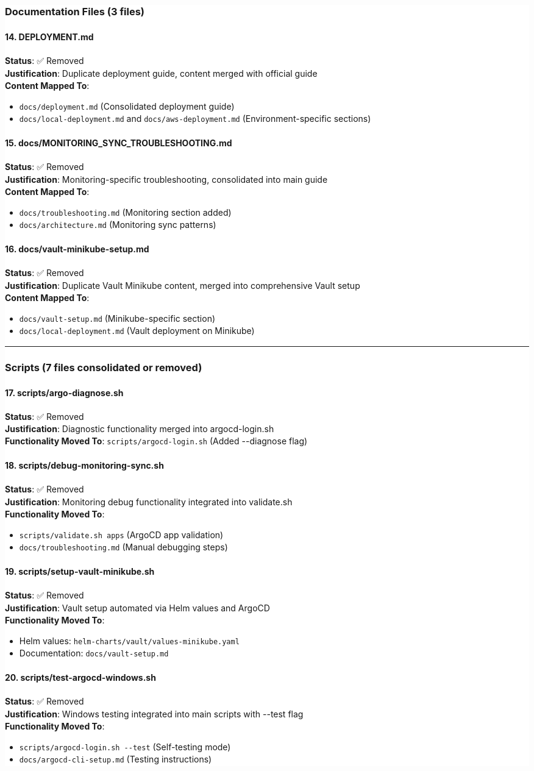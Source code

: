 
### Documentation Files (3 files)

#### 14. DEPLOYMENT.md
**Status**: ✅ Removed  
**Justification**: Duplicate deployment guide, content merged with official guide  
**Content Mapped To**:
- `docs/deployment.md` (Consolidated deployment guide)
- `docs/local-deployment.md` and `docs/aws-deployment.md` (Environment-specific sections)

#### 15. docs/MONITORING_SYNC_TROUBLESHOOTING.md
**Status**: ✅ Removed  
**Justification**: Monitoring-specific troubleshooting, consolidated into main guide  
**Content Mapped To**:
- `docs/troubleshooting.md` (Monitoring section added)
- `docs/architecture.md` (Monitoring sync patterns)

#### 16. docs/vault-minikube-setup.md
**Status**: ✅ Removed  
**Justification**: Duplicate Vault Minikube content, merged into comprehensive Vault setup  
**Content Mapped To**:
- `docs/vault-setup.md` (Minikube-specific section)
- `docs/local-deployment.md` (Vault deployment on Minikube)

---

### Scripts (7 files consolidated or removed)

#### 17. scripts/argo-diagnose.sh
**Status**: ✅ Removed  
**Justification**: Diagnostic functionality merged into argocd-login.sh  
**Functionality Moved To**: `scripts/argocd-login.sh` (Added --diagnose flag)

#### 18. scripts/debug-monitoring-sync.sh
**Status**: ✅ Removed  
**Justification**: Monitoring debug functionality integrated into validate.sh  
**Functionality Moved To**:
- `scripts/validate.sh apps` (ArgoCD app validation)
- `docs/troubleshooting.md` (Manual debugging steps)

#### 19. scripts/setup-vault-minikube.sh
**Status**: ✅ Removed  
**Justification**: Vault setup automated via Helm values and ArgoCD  
**Functionality Moved To**:
- Helm values: `helm-charts/vault/values-minikube.yaml`
- Documentation: `docs/vault-setup.md`

#### 20. scripts/test-argocd-windows.sh
**Status**: ✅ Removed  
**Justification**: Windows testing integrated into main scripts with --test flag  
**Functionality Moved To**:
- `scripts/argocd-login.sh --test` (Self-testing mode)
- `docs/argocd-cli-setup.md` (Testing instructions)
